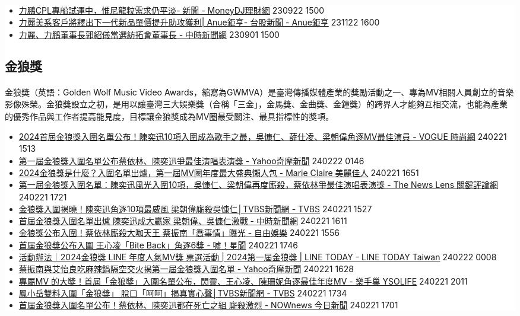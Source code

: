 - [力鵬CPL專船試運中，惟尼龍粒需求仍平淡- 新聞 - MoneyDJ理財網](https://news.google.com/rss/articles/CBMiWGh0dHBzOi8vd3d3Lm1vbmV5ZGouY29tL2ttZGovbmV3cy9uZXdzdmlld2VyLmFzcHg_YT0wMTM0NzYzYy05NDY4LTQxM2UtYmZmYy0yN2E5YjIxN2UwYjDSAQA?oc=5 "力鵬CPL專船試運中，惟尼龍粒需求仍平淡- 新聞 - MoneyDJ理財網") 230922 1500
- [力麗美系客戶將釋出下一代新品單價提升助攻獲利| Anue鉅亨- 台股新聞 - Anue鉅亨](https://news.google.com/rss/articles/CBMiJmh0dHBzOi8vbmV3cy5jbnllcy5jb20vbmV3cy9pZC81Mzg5Mzkw0gEA?oc=5 "力麗美系客戶將釋出下一代新品單價提升助攻獲利| Anue鉅亨- 台股新聞 - Anue鉅亨") 231122 1600
- [力麗、力鵬董事長郭紹儀當選紡拓會董事長 - 中時新聞網](https://news.google.com/rss/articles/CBMiPWh0dHBzOi8vd3d3LmNoaW5hdGltZXMuY29tL3JlYWx0aW1lbmV3cy8yMDIzMDkwMTAwNDg3OS0yNjA0MTDSAUFodHRwczovL3d3dy5jaGluYXRpbWVzLmNvbS9hbXAvcmVhbHRpbWVuZXdzLzIwMjMwOTAxMDA0ODc5LTI2MDQxMA?oc=5 "力麗、力鵬董事長郭紹儀當選紡拓會董事長 - 中時新聞網") 230901 1500

## 金狼獎

金狼獎（英語：Golden Wolf Music Video Awards，縮寫為GWMVA）是臺灣傳播媒體產業的獎勵活動之一、專為MV相關人員創立的音樂影像殊榮。金狼獎設立之初，是用以讓臺灣三大娛樂獎（合稱「三金」，金馬獎、金曲獎、金鐘獎）的跨界人才能夠互相交流，也能為產業的優秀作品與工作者提高能見度，目標讓金狼獎成為MV圈最受關注、最具指標性的獎項。
- [2024首屆金狼獎入圍名單公布！陳奕迅10項入圍成為歌手之最，吳慷仁、薛仕凌、梁朝偉角逐MV最佳演員 - VOGUE 時尚網](https://news.google.com/rss/articles/CBMiRGh0dHBzOi8vd3d3LnZvZ3VlLmNvbS50dy9hcnRpY2xlLzIwMjQtZ29sZGVuLXdvbGYtbXVzaWMtdmlkZW8tYXdhcmRz0gEA?oc=5 "2024首屆金狼獎入圍名單公布！陳奕迅10項入圍成為歌手之最，吳慷仁、薛仕凌、梁朝偉角逐MV最佳演員 - VOGUE 時尚網") 240221 1513
- [第一屆金狼獎入圍名單公布蔡依林、陳奕迅爭最佳演唱表演獎 - Yahoo奇摩新聞](https://news.google.com/rss/articles/CBMijQJodHRwczovL3R3Lm5ld3MueWFob28uY29tLyVFNyVBQyVBQy0lRTUlQjElODYlRTklODclOTElRTclOEIlQkMlRTclOEQlOEUlRTUlODUlQTUlRTUlOUMlOEQlRTUlOTAlOEQlRTUlOTYlQUUlRTUlODUlQUMlRTUlQjglODMtJUU4JTk0JUExJUU0JUJFJTlEJUU2JTlFJTk3LSVFOSU5OSVCMyVFNSVBNSU5NSVFOCVCRiU4NSVFNyU4OCVBRCVFNiU5QyU4MCVFNCVCRCVCMyVFNiVCQyU5NCVFNSU5NCVCMSVFOCVBMSVBOCVFNiVCQyU5NCVFNyU4RCU4RS0xNzQ2MDc2MzkuaHRtbNIBAA?oc=5 "第一屆金狼獎入圍名單公布蔡依林、陳奕迅爭最佳演唱表演獎 - Yahoo奇摩新聞") 240222 0146
- [2024金狼獎是什麼？入圍名單出爐，第一屆MV圈年度最大盛典懶人包 - Marie Claire 美麗佳人](https://news.google.com/rss/articles/CBMiXGh0dHBzOi8vd3d3Lm1hcmllY2xhaXJlLmNvbS50dy9lbnRlcnRhaW5tZW50L211c2ljLzc3NzU1L2dvbGRlbi13b2xmLW11c2ljLXZpZGVvLWF3YXJkcy0yMDI00gEA?oc=5 "2024金狼獎是什麼？入圍名單出爐，第一屆MV圈年度最大盛典懶人包 - Marie Claire 美麗佳人") 240221 1651
- [第一屆金狼獎入圍名單：陳奕迅風光入圍10項，吳慷仁、梁朝偉再度廝殺，蔡依林爭最佳演唱表演獎 - The News Lens 關鍵評論網](https://news.google.com/rss/articles/CBMiKmh0dHBzOi8vd3d3LnRoZW5ld3NsZW5zLmNvbS9hcnRpY2xlLzE5OTE4ONIBLWh0dHBzOi8vd3d3LnRoZW5ld3NsZW5zLmNvbS9hbXBhcnRpY2xlLzE5OTE4OA?oc=5 "第一屆金狼獎入圍名單：陳奕迅風光入圍10項，吳慷仁、梁朝偉再度廝殺，蔡依林爭最佳演唱表演獎 - The News Lens 關鍵評論網") 240221 1721
- [金狼獎入圍揭曉！陳奕迅角逐10項最威風 梁朝偉廝殺吳慷仁│TVBS新聞網 - TVBS](https://news.google.com/rss/articles/CBMiLmh0dHBzOi8vbmV3cy50dmJzLmNvbS50dy9lbnRlcnRhaW5tZW50LzI0MDIyMDLSATJodHRwczovL25ld3MudHZicy5jb20udHcvYW1wL2VudGVydGFpbm1lbnQvMjQwMjIwMg?oc=5 "金狼獎入圍揭曉！陳奕迅角逐10項最威風 梁朝偉廝殺吳慷仁│TVBS新聞網 - TVBS") 240221 1527
- [首屆金狼獎入圍名單出爐 陳奕迅成大贏家 梁朝偉、吳慷仁激戰 - 中時新聞網](https://news.google.com/rss/articles/CBMiPWh0dHBzOi8vd3d3LmNoaW5hdGltZXMuY29tL3JlYWx0aW1lbmV3cy8yMDI0MDIyMTAwMzczNy0yNjA0MDTSAUFodHRwczovL3d3dy5jaGluYXRpbWVzLmNvbS9hbXAvcmVhbHRpbWVuZXdzLzIwMjQwMjIxMDAzNzM3LTI2MDQwNA?oc=5 "首屆金狼獎入圍名單出爐 陳奕迅成大贏家 梁朝偉、吳慷仁激戰 - 中時新聞網") 240221 1611
- [金狼獎公布入圍！蔡依林廝殺大咖天王 蔡振南「喬事情」曝光 - 自由娛樂](https://news.google.com/rss/articles/CBMiMGh0dHBzOi8vZW50Lmx0bi5jb20udHcvbmV3cy9icmVha2luZ25ld3MvNDU4NTIzOdIBNGh0dHBzOi8vZW50Lmx0bi5jb20udHcvYW1wL25ld3MvYnJlYWtpbmduZXdzLzQ1ODUyMzk?oc=5 "金狼獎公布入圍！蔡依林廝殺大咖天王 蔡振南「喬事情」曝光 - 自由娛樂") 240221 1556
- [首屆金狼獎公布入圍 王心凌「Bite Back」角逐6獎 - 噓！星聞](https://news.google.com/rss/articles/CBMiLmh0dHBzOi8vc3RhcnMudWRuLmNvbS9zdGFyL3N0b3J5LzEwMDkyLzc3ODMwMDfSATJodHRwczovL3N0YXJzLnVkbi5jb20vc3Rhci9hbXAvc3RvcnkvMTAwOTIvNzc4MzAwNw?oc=5 "首屆金狼獎公布入圍 王心凌「Bite Back」角逐6獎 - 噓！星聞") 240221 1746
- [活動辦法｜2024金狼獎 LINE 年度人氣MV獎 票選活動 | 2024第一屆金狼獎 | LINE TODAY - LINE TODAY Taiwan](https://news.google.com/rss/articles/CBMiK2h0dHBzOi8vdG9kYXkubGluZS5tZS90dy92Mi9hcnRpY2xlL1phOVlydzfSAS9odHRwczovL3RvZGF5LmxpbmUubWUvdHcvdjIvYW1wL2FydGljbGUvWmE5WXJ3Nw?oc=5 "活動辦法｜2024金狼獎 LINE 年度人氣MV獎 票選活動 | 2024第一屆金狼獎 | LINE TODAY - LINE TODAY Taiwan") 240222 0008
- [蔡振南與艾怡良吃麻辣鍋隔空交火揭第一屆金狼獎入圍名單 - Yahoo奇摩新聞](https://news.google.com/rss/articles/CBMijAJodHRwczovL3R3Lm5ld3MueWFob28uY29tLyVFOCU5NCVBMSVFNiU4QyVBRiVFNSU4RCU5NyVFOCU4OCU4NyVFOCU4OSVCRSVFNiU4MCVBMSVFOCU4OSVBRiVFNSU5MCU4MyVFOSVCQSVCQiVFOCVCRSVBMyVFOSU4RCU4QiVFOSU5QSU5NCVFNyVBOSVCQSVFNCVCQSVBNCVFNyU4MSVBQi0lRTYlOEYlQUQlRTclQUMlQUMtJUU1JUIxJTg2JUU5JTg3JTkxJUU3JThCJUJDJUU3JThEJThFJUU1JTg1JUE1JUU1JTlDJThEJUU1JTkwJThEJUU1JTk2JUFFLTA4MjgxNTA5My5odG1s0gEA?oc=5 "蔡振南與艾怡良吃麻辣鍋隔空交火揭第一屆金狼獎入圍名單 - Yahoo奇摩新聞") 240221 1628
- [專屬MV 的大獎！首屆「金狼獎」入圍名單公布，閃靈、王心凌、陳珊妮角逐最佳年度MV - 樂手巢 YSOLIFE](https://news.google.com/rss/articles/CBMiI2h0dHBzOi8veXNvbGlmZS5jb20vZ3dtdmEtbm9taW5lZXMv0gEA?oc=5 "專屬MV 的大獎！首屆「金狼獎」入圍名單公布，閃靈、王心凌、陳珊妮角逐最佳年度MV - 樂手巢 YSOLIFE") 240221 2011
- [鳳小岳雙料入圍「金狼獎」 脫口「呵呵」揭真實心聲│TVBS新聞網 - TVBS](https://news.google.com/rss/articles/CBMiLmh0dHBzOi8vbmV3cy50dmJzLmNvbS50dy9lbnRlcnRhaW5tZW50LzI0MDI0MzbSATJodHRwczovL25ld3MudHZicy5jb20udHcvYW1wL2VudGVydGFpbm1lbnQvMjQwMjQzNg?oc=5 "鳳小岳雙料入圍「金狼獎」 脫口「呵呵」揭真實心聲│TVBS新聞網 - TVBS") 240221 1734
- [首屆金狼獎入圍名單公布！蔡依林、陳奕迅都在死亡之組 廝殺激烈 - NOWnews 今日新聞](https://news.google.com/rss/articles/CBMiJGh0dHBzOi8vd3d3Lm5vd25ld3MuY29tL25ld3MvNjM2ODI1OdIBKGh0dHBzOi8vd3d3Lm5vd25ld3MuY29tL2FtcC9uZXdzLzYzNjgyNTk?oc=5 "首屆金狼獎入圍名單公布！蔡依林、陳奕迅都在死亡之組 廝殺激烈 - NOWnews 今日新聞") 240221 1701